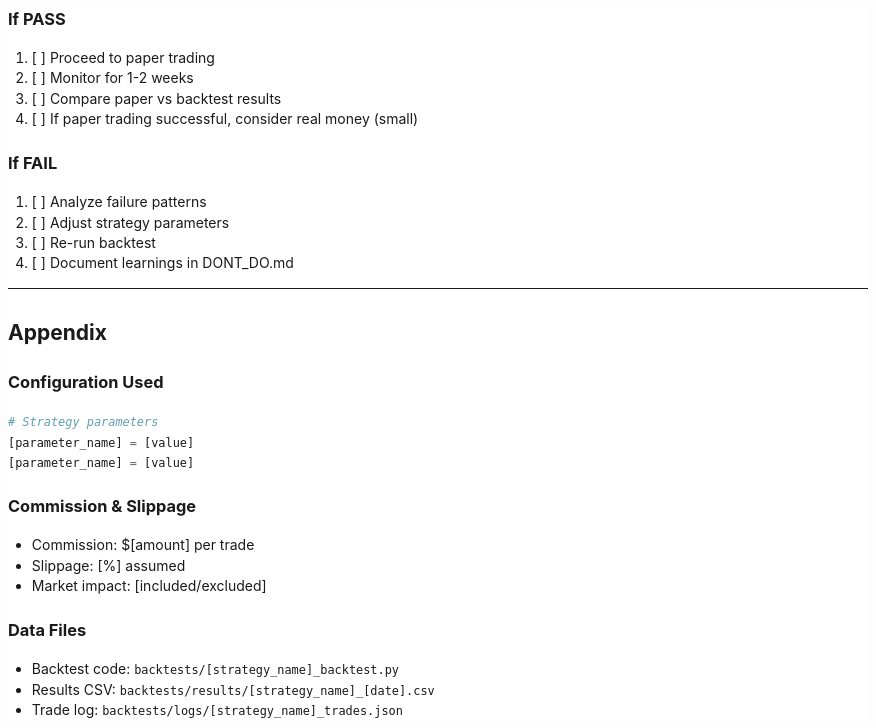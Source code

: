 ### If PASS
1. [ ] Proceed to paper trading
2. [ ] Monitor for 1-2 weeks
3. [ ] Compare paper vs backtest results
4. [ ] If paper trading successful, consider real money (small)

### If FAIL
1. [ ] Analyze failure patterns
2. [ ] Adjust strategy parameters
3. [ ] Re-run backtest
4. [ ] Document learnings in DONT_DO.md

---

## Appendix

### Configuration Used
```python
# Strategy parameters
[parameter_name] = [value]
[parameter_name] = [value]
```

### Commission & Slippage
- Commission: $[amount] per trade
- Slippage: [%] assumed
- Market impact: [included/excluded]

### Data Files
- Backtest code: `backtests/[strategy_name]_backtest.py`
- Results CSV: `backtests/results/[strategy_name]_[date].csv`
- Trade log: `backtests/logs/[strategy_name]_trades.json`
